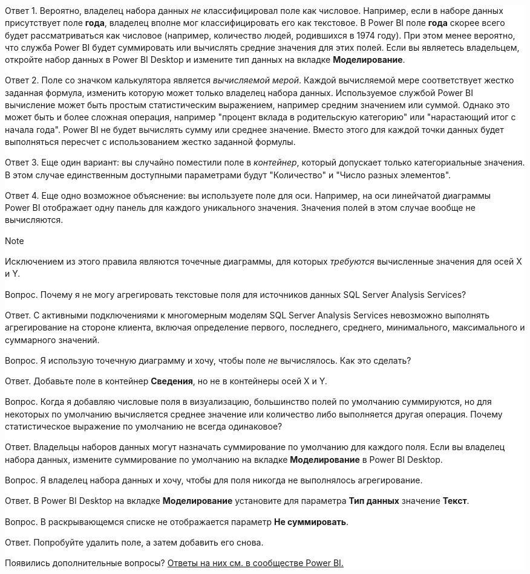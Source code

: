 Ответ 1.  Вероятно, владелец набора данных *не* классифицировал поле как числовое. Например, если в наборе данных присутствует поле **года**, владелец вполне мог классифицировать его как текстовое. В Power BI поле **года** скорее всего будет рассматриваться как числовое (например, количество людей, родившихся в 1974 году). При этом менее вероятно, что служба Power BI будет суммировать или вычислять средние значения для этих полей. Если вы являетесь владельцем, откройте набор данных в Power BI Desktop и измените тип данных на вкладке **Моделирование**.

Ответ 2. Поле со значком калькулятора является *вычисляемой мерой*. Каждой вычисляемой мере соответствует жестко заданная формула, изменить которую может только владелец набора данных. Используемое службой Power BI вычисление может быть простым статистическим выражением, например средним значением или суммой. Однако это может быть и более сложная операция, например "процент вклада в родительскую категорию" или "нарастающий итог с начала года". Power BI не будет вычислять сумму или среднее значение. Вместо этого для каждой точки данных будет выполняться пересчет с использованием жестко заданной формулы.

Ответ 3.  Еще один вариант: вы случайно поместили поле в *контейнер*, который допускает только категориальные значения.  В этом случае единственным доступными параметрами будут "Количество" и "Число разных элементов".

Ответ 4.  Еще одно возможное объяснение: вы используете поле для оси. Например, на оси линейчатой диаграммы Power BI отображает одну панель для каждого уникального значения. Значения полей в этом случае вообще не вычисляются.

>[!NOTE]
>Исключением из этого правила являются точечные диаграммы, для которых *требуются* вычисленные значения для осей X и Y.

Вопрос.  Почему я не могу агрегировать текстовые поля для источников данных SQL Server Analysis Services?

Ответ.  С активными подключениями к многомерным моделям SQL Server Analysis Services невозможно выполнять агрегирование на стороне клиента, включая определение первого, последнего, среднего, минимального, максимального и суммарного значений.

Вопрос.  Я использую точечную диаграмму и хочу, чтобы поле *не* вычислялось.  Как это сделать?

Ответ.  Добавьте поле в контейнер **Сведения**, но не в контейнеры осей X и Y.

Вопрос.  Когда я добавляю числовые поля в визуализацию, большинство полей по умолчанию суммируются, но для некоторых по умолчанию вычисляется среднее значение или количество либо выполняется другая операция.  Почему статистическое выражение по умолчанию не всегда одинаковое?

Ответ.  Владельцы наборов данных могут назначать суммирование по умолчанию для каждого поля. Если вы владелец набора данных, измените суммирование по умолчанию на вкладке **Моделирование** в Power BI Desktop.

Вопрос.  Я владелец набора данных и хочу, чтобы для поля никогда не выполнялось агрегирование.

Ответ.  В Power BI Desktop на вкладке **Моделирование** установите для параметра **Тип данных** значение **Текст**.

Вопрос.  В раскрывающемся списке не отображается параметр **Не суммировать**.

Ответ.  Попробуйте удалить поле, а затем добавить его снова.

Появились дополнительные вопросы? [Ответы на них см. в сообществе Power BI.](https://community.powerbi.com/)